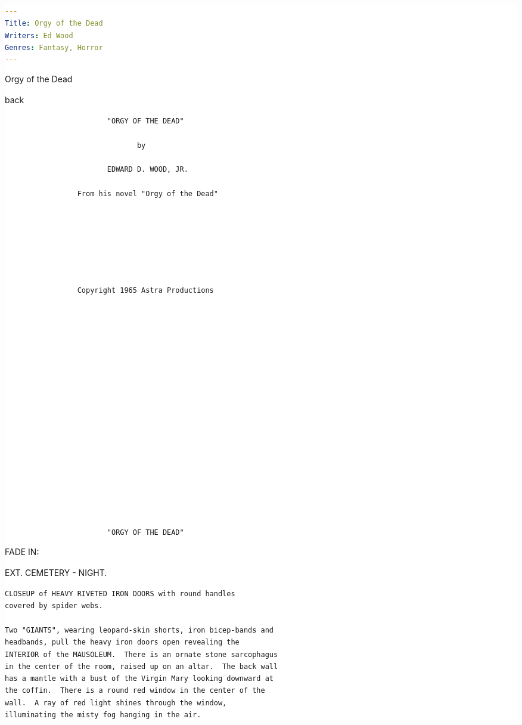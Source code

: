 ```yaml
---
Title: Orgy of the Dead
Writers: Ed Wood
Genres: Fantasy, Horror
---
```


Orgy of the Dead






back















                            "ORGY OF THE DEAD"

                       	           by

                       	    EDWARD D. WOOD, JR.

                     From his novel "Orgy of the Dead"                   







                     Copyright 1965 Astra Productions



















                            "ORGY OF THE DEAD"


FADE IN:

EXT. CEMETERY - NIGHT.

	CLOSEUP of HEAVY RIVETED IRON DOORS with round handles
	covered by spider webs.

	Two "GIANTS", wearing leopard-skin shorts, iron bicep-bands and
	headbands, pull the heavy iron doors open revealing the
	INTERIOR of the MAUSOLEUM.  There is an ornate stone sarcophagus
	in the center of the room, raised up on an altar.  The back wall
	has a mantle with a bust of the Virgin Mary looking downward at
	the coffin.  There is a round red window in the center of the 
	wall.  A ray of red light shines through the window, 
	illuminating the misty fog hanging in the air.
